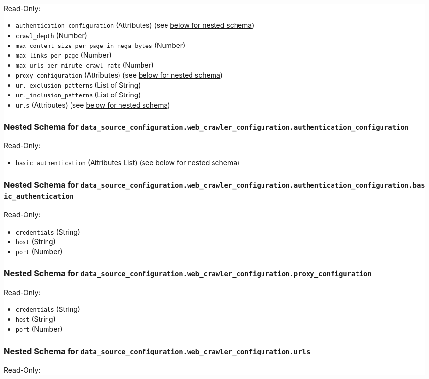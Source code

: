 Read-Only:

- `authentication_configuration` (Attributes) (see [below for nested schema](#nestedatt--data_source_configuration--web_crawler_configuration--authentication_configuration))
- `crawl_depth` (Number)
- `max_content_size_per_page_in_mega_bytes` (Number)
- `max_links_per_page` (Number)
- `max_urls_per_minute_crawl_rate` (Number)
- `proxy_configuration` (Attributes) (see [below for nested schema](#nestedatt--data_source_configuration--web_crawler_configuration--proxy_configuration))
- `url_exclusion_patterns` (List of String)
- `url_inclusion_patterns` (List of String)
- `urls` (Attributes) (see [below for nested schema](#nestedatt--data_source_configuration--web_crawler_configuration--urls))

<a id="nestedatt--data_source_configuration--web_crawler_configuration--authentication_configuration"></a>
### Nested Schema for `data_source_configuration.web_crawler_configuration.authentication_configuration`

Read-Only:

- `basic_authentication` (Attributes List) (see [below for nested schema](#nestedatt--data_source_configuration--web_crawler_configuration--authentication_configuration--basic_authentication))

<a id="nestedatt--data_source_configuration--web_crawler_configuration--authentication_configuration--basic_authentication"></a>
### Nested Schema for `data_source_configuration.web_crawler_configuration.authentication_configuration.basic_authentication`

Read-Only:

- `credentials` (String)
- `host` (String)
- `port` (Number)



<a id="nestedatt--data_source_configuration--web_crawler_configuration--proxy_configuration"></a>
### Nested Schema for `data_source_configuration.web_crawler_configuration.proxy_configuration`

Read-Only:

- `credentials` (String)
- `host` (String)
- `port` (Number)


<a id="nestedatt--data_source_configuration--web_crawler_configuration--urls"></a>
### Nested Schema for `data_source_configuration.web_crawler_configuration.urls`

Read-Only:
